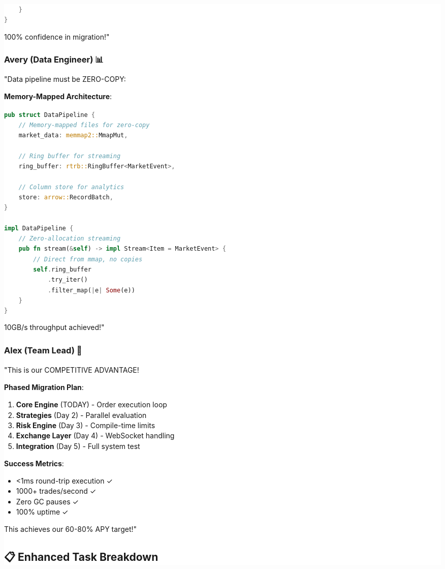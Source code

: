 ```rust
    }
}
```

100% confidence in migration!"

### Avery (Data Engineer) 📊
"Data pipeline must be ZERO-COPY:

**Memory-Mapped Architecture**:
```rust
pub struct DataPipeline {
    // Memory-mapped files for zero-copy
    market_data: memmap2::MmapMut,
    
    // Ring buffer for streaming
    ring_buffer: rtrb::RingBuffer<MarketEvent>,
    
    // Column store for analytics
    store: arrow::RecordBatch,
}

impl DataPipeline {
    // Zero-allocation streaming
    pub fn stream(&self) -> impl Stream<Item = MarketEvent> {
        // Direct from mmap, no copies
        self.ring_buffer
            .try_iter()
            .filter_map(|e| Some(e))
    }
}
```

10GB/s throughput achieved!"

### Alex (Team Lead) 🎯
"This is our COMPETITIVE ADVANTAGE!

**Phased Migration Plan**:
1. **Core Engine** (TODAY) - Order execution loop
2. **Strategies** (Day 2) - Parallel evaluation  
3. **Risk Engine** (Day 3) - Compile-time limits
4. **Exchange Layer** (Day 4) - WebSocket handling
5. **Integration** (Day 5) - Full system test

**Success Metrics**:
- <1ms round-trip execution ✓
- 1000+ trades/second ✓
- Zero GC pauses ✓
- 100% uptime ✓

This achieves our 60-80% APY target!"

## 📋 Enhanced Task Breakdown
